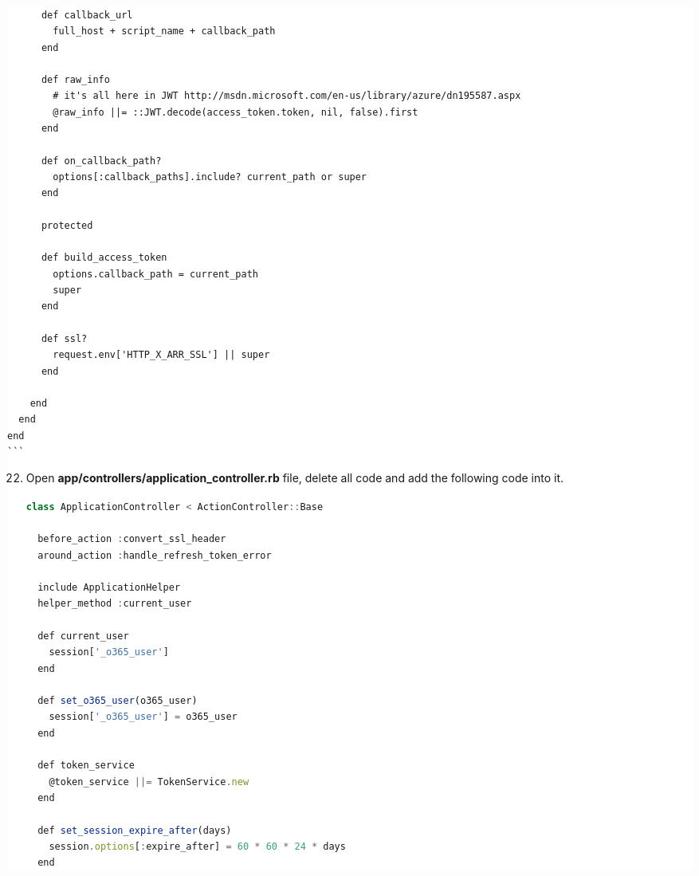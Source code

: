           def callback_url
            full_host + script_name + callback_path
          end

          def raw_info
            # it's all here in JWT http://msdn.microsoft.com/en-us/library/azure/dn195587.aspx
            @raw_info ||= ::JWT.decode(access_token.token, nil, false).first
          end

          def on_callback_path?
            options[:callback_paths].include? current_path or super
          end

          protected

          def build_access_token
            options.callback_path = current_path
            super
          end

          def ssl?
            request.env['HTTP_X_ARR_SSL'] || super
          end

        end
      end
    end
    ```

22. Open **app/controllers/application_controller.rb** file, delete all code and  add the following code into it.

    ```typescript
    class ApplicationController < ActionController::Base

      before_action :convert_ssl_header
      around_action :handle_refresh_token_error

      include ApplicationHelper
      helper_method :current_user

      def current_user
        session['_o365_user']
      end

      def set_o365_user(o365_user)
        session['_o365_user'] = o365_user
      end

      def token_service
        @token_service ||= TokenService.new
      end

      def set_session_expire_after(days)
        session.options[:expire_after] = 60 * 60 * 24 * days
      end

